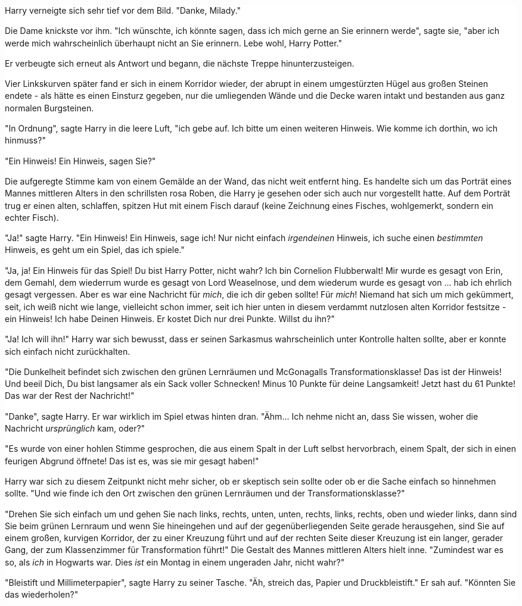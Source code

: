 Harry verneigte sich sehr tief vor dem Bild. "Danke, Milady."

Die Dame knickste vor ihm. "Ich wünschte, ich könnte sagen, dass ich mich gerne an Sie erinnern werde", sagte sie, "aber ich werde mich wahrscheinlich überhaupt nicht an Sie erinnern. Lebe wohl, Harry Potter."

Er verbeugte sich erneut als Antwort und begann, die nächste Treppe hinunterzusteigen.

Vier Linkskurven später fand er sich in einem Korridor wieder, der abrupt in einem umgestürzten Hügel aus großen Steinen endete - als hätte es einen Einsturz gegeben, nur die umliegenden Wände und die Decke waren intakt und bestanden aus ganz normalen Burgsteinen.

"In Ordnung", sagte Harry in die leere Luft, "ich gebe auf. Ich bitte um einen weiteren Hinweis. Wie komme ich dorthin, wo ich hinmuss?"

"Ein Hinweis! Ein Hinweis, sagen Sie?"

Die aufgeregte Stimme kam von einem Gemälde an der Wand, das nicht weit entfernt hing. Es handelte sich um das Porträt eines Mannes mittleren Alters in den schrillsten rosa Roben, die Harry je gesehen oder sich auch nur vorgestellt hatte. Auf dem Porträt trug er einen alten, schlaffen, spitzen Hut mit einem Fisch darauf (keine Zeichnung eines Fisches, wohlgemerkt, sondern ein echter Fisch).

"Ja!" sagte Harry. "Ein Hinweis! Ein Hinweis, sage ich! Nur nicht einfach _irgendeinen_ Hinweis, ich suche einen _bestimmten_ Hinweis, es geht um ein Spiel, das ich spiele."

"Ja, ja! Ein Hinweis für das Spiel! Du bist Harry Potter, nicht wahr? Ich bin Cornelion Flubberwalt! Mir wurde es gesagt von Erin, dem Gemahl, dem wiederrum wurde es gesagt von Lord Weaselnose, und dem wiederum wurde es gesagt von ... hab ich ehrlich gesagt vergessen. Aber es war eine Nachricht für _mich_, die ich dir geben sollte! Für _mich_! Niemand hat sich um mich gekümmert, seit, ich weiß nicht wie lange, vielleicht schon immer, seit ich hier unten in diesem verdammt nutzlosen alten Korridor festsitze - ein Hinweis! Ich habe Deinen Hinweis. Er kostet Dich nur drei Punkte. Willst du ihn?"

"Ja! Ich will ihn!" Harry war sich bewusst, dass er seinen Sarkasmus wahrscheinlich unter Kontrolle halten sollte, aber er konnte sich einfach nicht zurückhalten.

"Die Dunkelheit befindet sich zwischen den grünen Lernräumen und McGonagalls Transformationsklasse! Das ist der Hinweis! Und beeil Dich, Du bist langsamer als ein Sack voller Schnecken! Minus 10 Punkte für deine Langsamkeit! Jetzt hast du 61 Punkte! Das war der Rest der Nachricht!"

"Danke", sagte Harry. Er war wirklich im Spiel etwas hinten dran. "Ähm... Ich nehme nicht an, dass Sie wissen, woher die Nachricht _ursprünglich_ kam, oder?"

"Es wurde von einer hohlen Stimme gesprochen, die aus einem Spalt in der Luft selbst hervorbrach, einem Spalt, der sich in einen feurigen Abgrund öffnete! Das ist es, was sie mir gesagt haben!"

Harry war sich zu diesem Zeitpunkt nicht mehr sicher, ob er skeptisch sein sollte oder ob er die Sache einfach so hinnehmen sollte. "Und wie finde ich den Ort zwischen den grünen Lernräumen und der Transformationsklasse?"

"Drehen Sie sich einfach um und gehen Sie nach links, rechts, unten, unten, rechts, links, rechts, oben und wieder links, dann sind Sie beim grünen Lernraum und wenn Sie hineingehen und auf der gegenüberliegenden Seite gerade herausgehen, sind Sie auf einem großen, kurvigen Korridor, der zu einer Kreuzung führt und auf der rechten Seite dieser Kreuzung ist ein langer, gerader Gang, der zum Klassenzimmer für Transformation führt!" Die Gestalt des Mannes mittleren Alters hielt inne. "Zumindest war es so, als _ich_ in Hogwarts war. Dies _ist_ ein Montag in einem ungeraden Jahr, nicht wahr?"

"Bleistift und Millimeterpapier", sagte Harry zu seiner Tasche. "Äh, streich das, Papier und Druckbleistift." Er sah auf. "Könnten Sie das wiederholen?"
